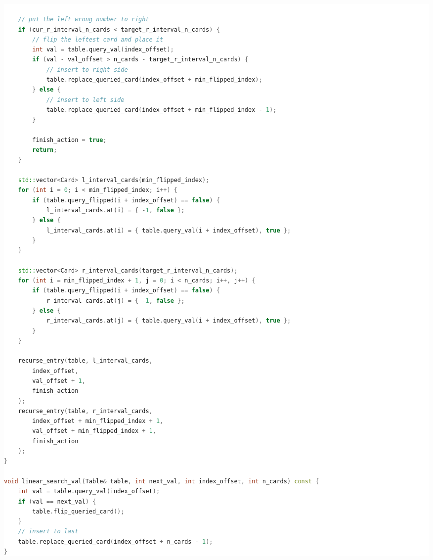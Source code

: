 ```cpp

    // put the left wrong number to right
    if (cur_r_interval_n_cards < target_r_interval_n_cards) {
        // flip the leftest card and place it
        int val = table.query_val(index_offset);
        if (val - val_offset > n_cards - target_r_interval_n_cards) {
            // insert to right side
            table.replace_queried_card(index_offset + min_flipped_index);
        } else {
            // insert to left side
            table.replace_queried_card(index_offset + min_flipped_index - 1);
        }

        finish_action = true;
        return;
    }

    std::vector<Card> l_interval_cards(min_flipped_index);
    for (int i = 0; i < min_flipped_index; i++) {
        if (table.query_flipped(i + index_offset) == false) {
            l_interval_cards.at(i) = { -1, false };
        } else {
            l_interval_cards.at(i) = { table.query_val(i + index_offset), true };
        }
    }

    std::vector<Card> r_interval_cards(target_r_interval_n_cards);
    for (int i = min_flipped_index + 1, j = 0; i < n_cards; i++, j++) {
        if (table.query_flipped(i + index_offset) == false) {
            r_interval_cards.at(j) = { -1, false };
        } else {
            r_interval_cards.at(j) = { table.query_val(i + index_offset), true };
        }
    }

    recurse_entry(table, l_interval_cards,
        index_offset,
        val_offset + 1,
        finish_action
    );
    recurse_entry(table, r_interval_cards,
        index_offset + min_flipped_index + 1,
        val_offset + min_flipped_index + 1,
        finish_action
    );
}

void linear_search_val(Table& table, int next_val, int index_offset, int n_cards) const {
    int val = table.query_val(index_offset);
    if (val == next_val) {
        table.flip_queried_card();
    }
    // insert to last
    table.replace_queried_card(index_offset + n_cards - 1);
}
```
